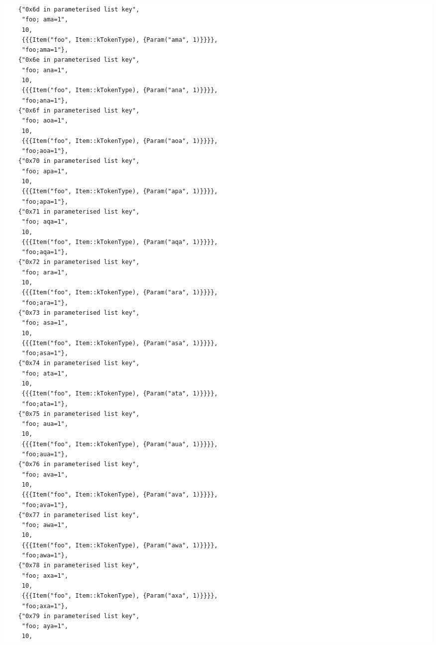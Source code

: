 ```
    {"0x6d in parameterised list key",
     "foo; ama=1",
     10,
     {{{Item("foo", Item::kTokenType), {Param("ama", 1)}}}},
     "foo;ama=1"},
    {"0x6e in parameterised list key",
     "foo; ana=1",
     10,
     {{{Item("foo", Item::kTokenType), {Param("ana", 1)}}}},
     "foo;ana=1"},
    {"0x6f in parameterised list key",
     "foo; aoa=1",
     10,
     {{{Item("foo", Item::kTokenType), {Param("aoa", 1)}}}},
     "foo;aoa=1"},
    {"0x70 in parameterised list key",
     "foo; apa=1",
     10,
     {{{Item("foo", Item::kTokenType), {Param("apa", 1)}}}},
     "foo;apa=1"},
    {"0x71 in parameterised list key",
     "foo; aqa=1",
     10,
     {{{Item("foo", Item::kTokenType), {Param("aqa", 1)}}}},
     "foo;aqa=1"},
    {"0x72 in parameterised list key",
     "foo; ara=1",
     10,
     {{{Item("foo", Item::kTokenType), {Param("ara", 1)}}}},
     "foo;ara=1"},
    {"0x73 in parameterised list key",
     "foo; asa=1",
     10,
     {{{Item("foo", Item::kTokenType), {Param("asa", 1)}}}},
     "foo;asa=1"},
    {"0x74 in parameterised list key",
     "foo; ata=1",
     10,
     {{{Item("foo", Item::kTokenType), {Param("ata", 1)}}}},
     "foo;ata=1"},
    {"0x75 in parameterised list key",
     "foo; aua=1",
     10,
     {{{Item("foo", Item::kTokenType), {Param("aua", 1)}}}},
     "foo;aua=1"},
    {"0x76 in parameterised list key",
     "foo; ava=1",
     10,
     {{{Item("foo", Item::kTokenType), {Param("ava", 1)}}}},
     "foo;ava=1"},
    {"0x77 in parameterised list key",
     "foo; awa=1",
     10,
     {{{Item("foo", Item::kTokenType), {Param("awa", 1)}}}},
     "foo;awa=1"},
    {"0x78 in parameterised list key",
     "foo; axa=1",
     10,
     {{{Item("foo", Item::kTokenType), {Param("axa", 1)}}}},
     "foo;axa=1"},
    {"0x79 in parameterised list key",
     "foo; aya=1",
     10,
```